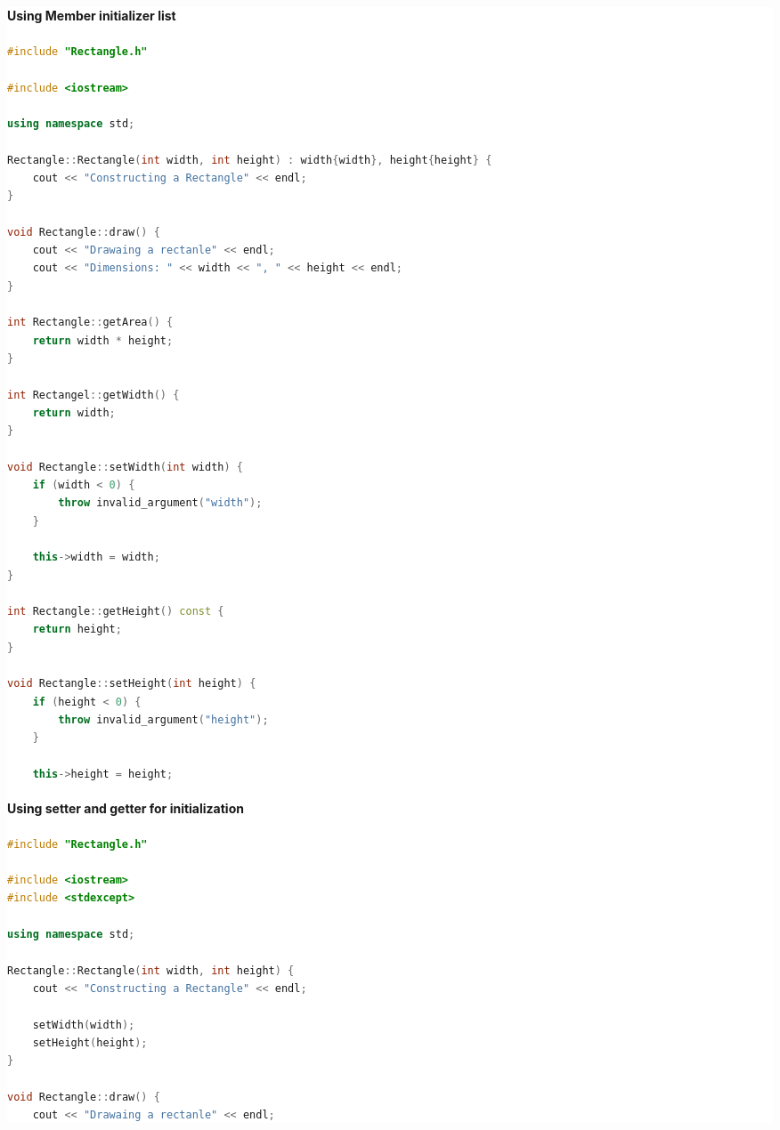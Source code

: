 #### Using Member initializer list

```cpp
#include "Rectangle.h"

#include <iostream>

using namespace std;

Rectangle::Rectangle(int width, int height) : width{width}, height{height} {
    cout << "Constructing a Rectangle" << endl;
}

void Rectangle::draw() {
    cout << "Drawaing a rectanle" << endl;
    cout << "Dimensions: " << width << ", " << height << endl;
}

int Rectangle::getArea() {
    return width * height;
}

int Rectangel::getWidth() {
    return width;
}

void Rectangle::setWidth(int width) {
    if (width < 0) {
        throw invalid_argument("width");
    }

    this->width = width;
}

int Rectangle::getHeight() const {
    return height;
}

void Rectangle::setHeight(int height) {
    if (height < 0) {
        throw invalid_argument("height");
    }

    this->height = height;
```

#### Using setter and getter for initialization

```cpp
#include "Rectangle.h"

#include <iostream>
#include <stdexcept>

using namespace std;

Rectangle::Rectangle(int width, int height) {
    cout << "Constructing a Rectangle" << endl;

    setWidth(width);
    setHeight(height);
}

void Rectangle::draw() {
    cout << "Drawaing a rectanle" << endl;
```